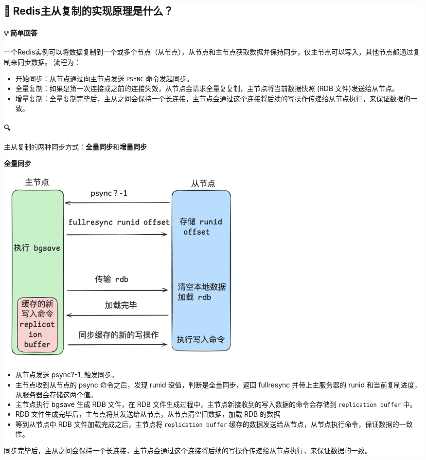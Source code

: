 ## 🚀 Redis主从复制的实现原理是什么？

#### 💡 简单回答

一个Redis实例可以将数据复制到一个或多个节点（从节点），从节点和主节点获取数据并保持同步，仅主节点可以写入，其他节点都通过复制来同步数据。
流程为：
- 开始同步：从节点通过向主节点发送 `PSYNC` 命令发起同步。
- 全量复制：如果是第一次连接或之前的连接失效，从节点会请求全量复复制，主节点将当前数据快照 (RDB 文件)发送给从节点。
- 增量复制：全量复制完毕后，主从之间会保持一个长连接，主节点会通过这个连接将后续的写操作传递给从节点执行，来保证数据的一致。

#### 🔍

主从复制的两种同步方式：**全量同步**和**增量同步**

**全量同步**

<img src="./pics/redis/all_tongbu.png" style="zoom:70%;" />

- 从节点发送 psync?-1, 触发同步。
- 主节点收到从节点的 psync 命令之后，发现 runid 没值，判断是全量同步，返回 fullresync 并带上主服务器的 runid 和当前复制进度，从服务器会存储这两个值。
- 主节点执行 bgsave 生成 RDB 文件，在 RDB 文件生成过程中，主节点新接收到的写入数据的命令会存储到 `replication buffer` 中。
- RDB 文件生成完毕后，主节点将其发送给从节点，从节点清空旧数据，加载 RDB 的数据
- 等到从节点中 RDB 文件加载完成之后，主节点将 `replication buffer` 缓存的数据发送给从节点，从节点执行命令，保证数据的一致性。

同步完毕后，主从之间会保持一个长连接，主节点会通过这个连接将后续的写操作传递给从节点执行，来保证数据的一致。
